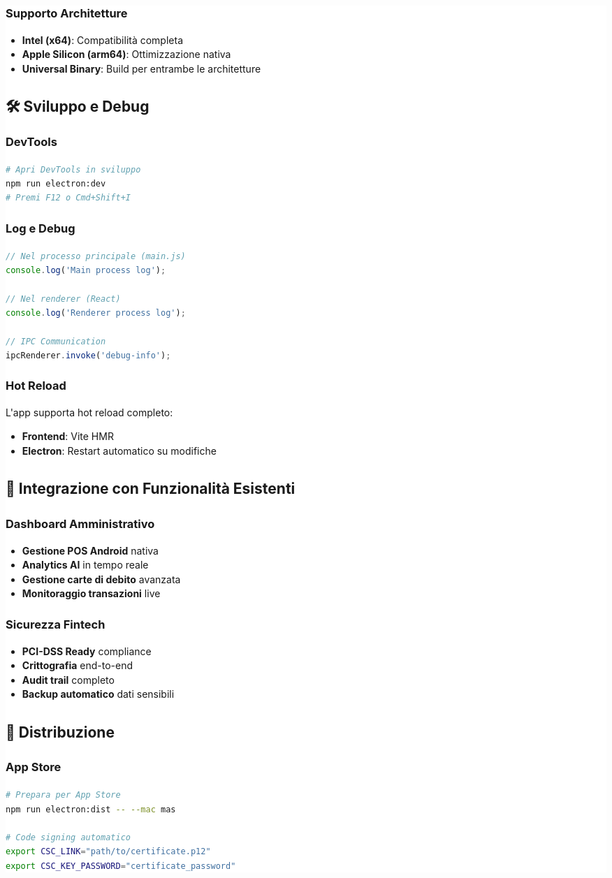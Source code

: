 ### Supporto Architetture
- **Intel (x64)**: Compatibilità completa
- **Apple Silicon (arm64)**: Ottimizzazione nativa
- **Universal Binary**: Build per entrambe le architetture

## 🛠️ Sviluppo e Debug

### DevTools
```bash
# Apri DevTools in sviluppo
npm run electron:dev
# Premi F12 o Cmd+Shift+I
```

### Log e Debug
```javascript
// Nel processo principale (main.js)
console.log('Main process log');

// Nel renderer (React)
console.log('Renderer process log');

// IPC Communication
ipcRenderer.invoke('debug-info');
```

### Hot Reload
L'app supporta hot reload completo:
- **Frontend**: Vite HMR
- **Electron**: Restart automatico su modifiche

## 📱 Integrazione con Funzionalità Esistenti

### Dashboard Amministrativo
- **Gestione POS Android** nativa
- **Analytics AI** in tempo reale
- **Gestione carte di debito** avanzata
- **Monitoraggio transazioni** live

### Sicurezza Fintech
- **PCI-DSS Ready** compliance
- **Crittografia** end-to-end
- **Audit trail** completo
- **Backup automatico** dati sensibili

## 🚀 Distribuzione

### App Store
```bash
# Prepara per App Store
npm run electron:dist -- --mac mas

# Code signing automatico
export CSC_LINK="path/to/certificate.p12"
export CSC_KEY_PASSWORD="certificate_password"
```
